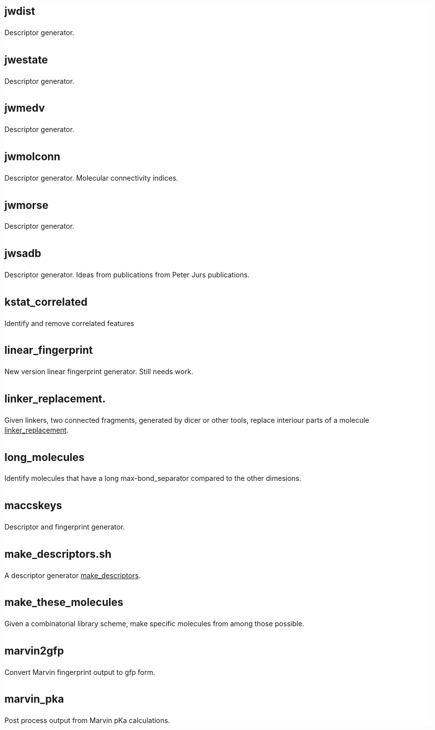 ## jwdist
Descriptor generator.

## jwestate
Descriptor generator.

## jwmedv
Descriptor generator.

## jwmolconn
Descriptor generator. Molecular connectivity indices.

## jwmorse
Descriptor generator.

## jwsadb
Descriptor generator. Ideas from publications from Peter Jurs publications.

## kstat_correlated
Identify and remove correlated features

## linear_fingerprint
New version linear fingerprint generator. Still needs work.

## linker_replacement.
Given linkers, two connected fragments, generated by dicer or other tools,
replace interiour parts of a molecule [linker_replacement](Molecule_Tools/linker_replacement.md).

## long_molecules
Identify molecules that have a long max-bond_separator compared to the other
dimesions.

## maccskeys
Descriptor and fingerprint generator.

## make_descriptors.sh
A descriptor generator [make_descriptors](Molecule_Tools/make_descriptors.md).

## make_these_molecules
Given a combinatorial library scheme, make specific molecules from among those possible.

## marvin2gfp
Convert Marvin fingerprint output to gfp form.
## marvin_pka
Post process output from Marvin pKa calculations.
